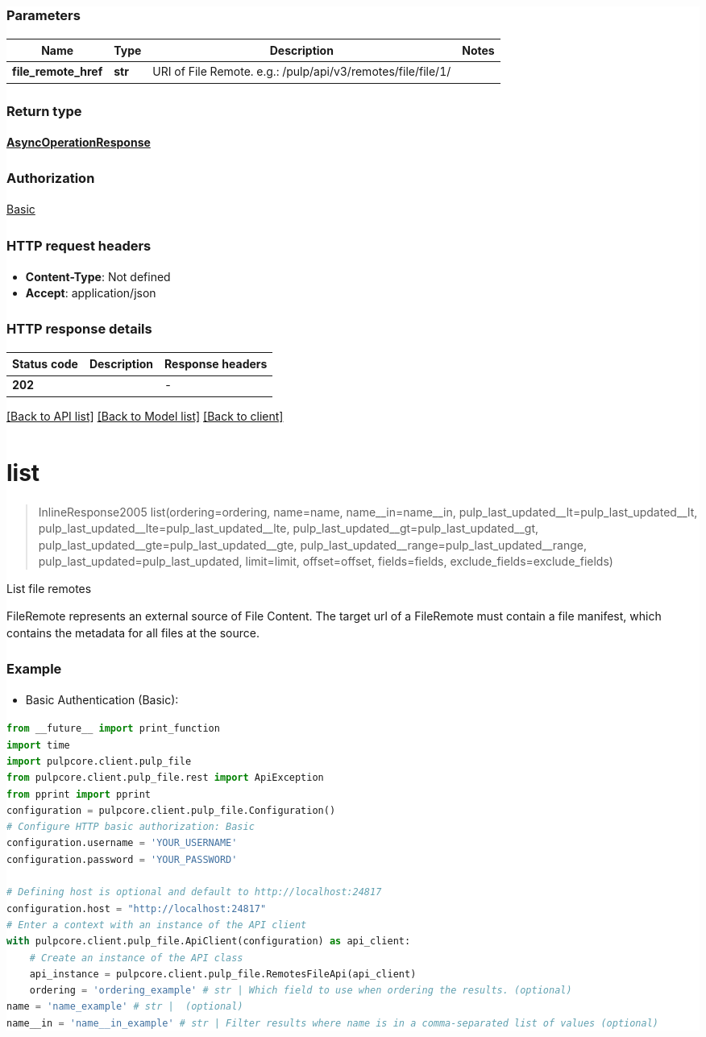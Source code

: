 ### Parameters

Name | Type | Description  | Notes
------------- | ------------- | ------------- | -------------
 **file_remote_href** | **str**| URI of File Remote. e.g.: /pulp/api/v3/remotes/file/file/1/ | 

### Return type

[**AsyncOperationResponse**](AsyncOperationResponse.md)

### Authorization

[Basic](../client.md#Basic)

### HTTP request headers

 - **Content-Type**: Not defined
 - **Accept**: application/json

### HTTP response details
| Status code | Description | Response headers |
|-------------|-------------|------------------|
**202** |  |  -  |

 [[Back to API list]](../client.md#documentation-for-api-endpoints) [[Back to Model list]](../client.md#documentation-for-models) [[Back to client]](../client.md)

# **list**
> InlineResponse2005 list(ordering=ordering, name=name, name__in=name__in, pulp_last_updated__lt=pulp_last_updated__lt, pulp_last_updated__lte=pulp_last_updated__lte, pulp_last_updated__gt=pulp_last_updated__gt, pulp_last_updated__gte=pulp_last_updated__gte, pulp_last_updated__range=pulp_last_updated__range, pulp_last_updated=pulp_last_updated, limit=limit, offset=offset, fields=fields, exclude_fields=exclude_fields)

List file remotes

 FileRemote represents an external source of File Content.  The target url of a FileRemote must contain a file manifest, which contains the metadata for all files at the source.

### Example

* Basic Authentication (Basic):
```python
from __future__ import print_function
import time
import pulpcore.client.pulp_file
from pulpcore.client.pulp_file.rest import ApiException
from pprint import pprint
configuration = pulpcore.client.pulp_file.Configuration()
# Configure HTTP basic authorization: Basic
configuration.username = 'YOUR_USERNAME'
configuration.password = 'YOUR_PASSWORD'

# Defining host is optional and default to http://localhost:24817
configuration.host = "http://localhost:24817"
# Enter a context with an instance of the API client
with pulpcore.client.pulp_file.ApiClient(configuration) as api_client:
    # Create an instance of the API class
    api_instance = pulpcore.client.pulp_file.RemotesFileApi(api_client)
    ordering = 'ordering_example' # str | Which field to use when ordering the results. (optional)
name = 'name_example' # str |  (optional)
name__in = 'name__in_example' # str | Filter results where name is in a comma-separated list of values (optional)
```